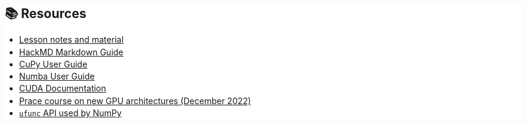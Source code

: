 
## 📚 Resources

* [Lesson notes and material](https://carpentries-incubator.github.io/lesson-gpu-programming/)
* [HackMD Markdown Guide](https://www.markdownguide.org/tools/hackmd/)
* [CuPy User Guide](https://docs.cupy.dev/en/stable/user_guide/index.html)
* [Numba User Guide](https://numba.pydata.org/numba-doc/latest/user/index.html)
* [CUDA Documentation](https://docs.nvidia.com/cuda/cuda-c-programming-guide/index.html)
* [Prace course on new GPU architectures (December 2022)](https://events.prace-ri.eu/event/1466/)
* [`ufunc` API used by NumPy](https://numpy.org/doc/stable/reference/ufuncs.html)
